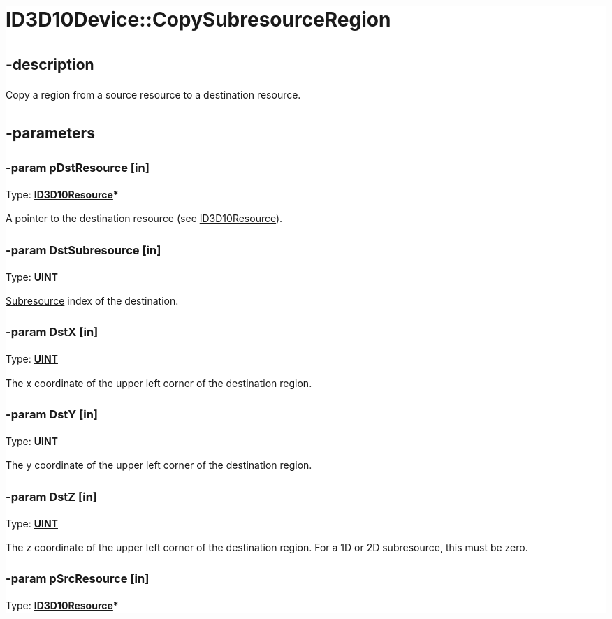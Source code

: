 
# ID3D10Device::CopySubresourceRegion


## -description


Copy a region from a source resource to a destination resource.


## -parameters




### -param pDstResource [in]

Type: <b><a href="https://msdn.microsoft.com/en-us/library/Bb173829(v=VS.85).aspx">ID3D10Resource</a>*</b>

A pointer to the destination resource (see <a href="https://msdn.microsoft.com/en-us/library/Bb173829(v=VS.85).aspx">ID3D10Resource</a>).


### -param DstSubresource [in]

Type: <b><a href="https://msdn.microsoft.com/4553cafc-450e-4493-a4d4-cb6e2f274d46">UINT</a></b>


<a href="https://msdn.microsoft.com/en-us/library/Bb205133(v=VS.85).aspx">Subresource</a> index of the destination.


### -param DstX [in]

Type: <b><a href="https://msdn.microsoft.com/4553cafc-450e-4493-a4d4-cb6e2f274d46">UINT</a></b>

The x coordinate of the upper left corner of the destination region.


### -param DstY [in]

Type: <b><a href="https://msdn.microsoft.com/4553cafc-450e-4493-a4d4-cb6e2f274d46">UINT</a></b>

The y coordinate of the upper left corner of the destination region.


### -param DstZ [in]

Type: <b><a href="https://msdn.microsoft.com/4553cafc-450e-4493-a4d4-cb6e2f274d46">UINT</a></b>

The z coordinate of the upper left corner of the destination region. For a 1D or 2D subresource, this must be zero.


### -param pSrcResource [in]

Type: <b><a href="https://msdn.microsoft.com/en-us/library/Bb173829(v=VS.85).aspx">ID3D10Resource</a>*</b>
